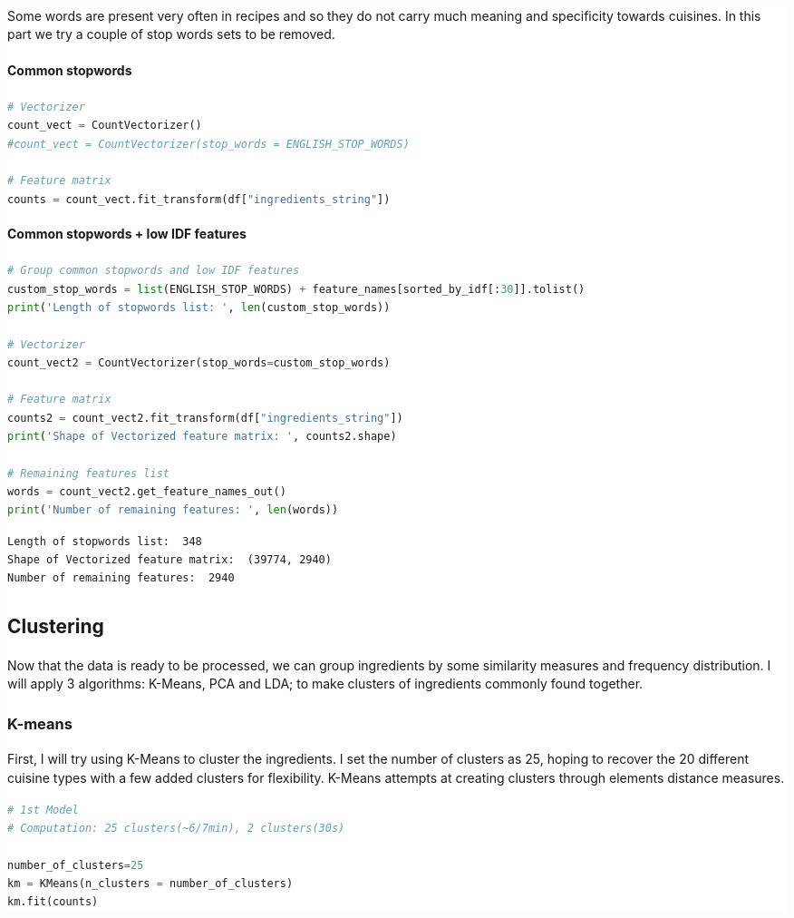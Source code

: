 Some words are present very often in recipes and so they do not carry much meaning and specificity towards cuisines. In this part we try a couple of stop words sets to be removed. 

#### Common stopwords


```python
# Vectorizer
count_vect = CountVectorizer()
#count_vect = CountVectorizer(stop_words = ENGLISH_STOP_WORDS)

# Feature matrix
counts = count_vect.fit_transform(df["ingredients_string"])
```

#### Common stopwords + low IDF features 


```python
# Group common stopwords and low IDF features
custom_stop_words = list(ENGLISH_STOP_WORDS) + feature_names[sorted_by_idf[:30]].tolist()
print('Length of stopwords list: ', len(custom_stop_words))

# Vectorizer
count_vect2 = CountVectorizer(stop_words=custom_stop_words)

# Feature matrix
counts2 = count_vect2.fit_transform(df["ingredients_string"])
print('Shape of Vectorized feature matrix: ', counts2.shape)

# Remaining features list
words = count_vect2.get_feature_names_out()
print('Number of remaining features: ', len(words))
```

    Length of stopwords list:  348
    Shape of Vectorized feature matrix:  (39774, 2940)
    Number of remaining features:  2940
    

## Clustering

Now that the data is ready to be processed, we can group ingredients by some similarity measures and frequency distribution. I will apply 3 algorithms: K-Means, PCA and LDA; to make clusters of ingredients commonly found together.

### K-means

First, I will try using K-Means to cluster the ingredients. I set the number of clusters as 25, hoping to recover the 20 different cuisine types with a few added clusters for flexibility. K-Means attempts at creating clusters through elements distance measures.


```python
# 1st Model
# Computation: 25 clusters(~6/7min), 2 clusters(30s)

number_of_clusters=25
km = KMeans(n_clusters = number_of_clusters)
km.fit(counts)
```
